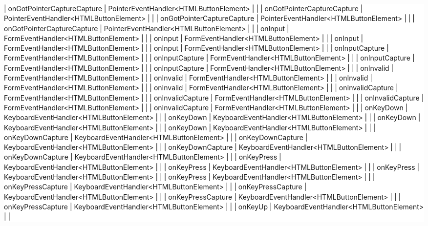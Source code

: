 | onGotPointerCaptureCapture | PointerEventHandler<HTMLButtonElement\> |  |
| onGotPointerCaptureCapture | PointerEventHandler<HTMLButtonElement\> |  |
| onGotPointerCaptureCapture | PointerEventHandler<HTMLButtonElement\> |  |
| onGotPointerCaptureCapture | PointerEventHandler<HTMLButtonElement\> |  |
| onInput | FormEventHandler<HTMLButtonElement\> |  |
| onInput | FormEventHandler<HTMLButtonElement\> |  |
| onInput | FormEventHandler<HTMLButtonElement\> |  |
| onInput | FormEventHandler<HTMLButtonElement\> |  |
| onInputCapture | FormEventHandler<HTMLButtonElement\> |  |
| onInputCapture | FormEventHandler<HTMLButtonElement\> |  |
| onInputCapture | FormEventHandler<HTMLButtonElement\> |  |
| onInputCapture | FormEventHandler<HTMLButtonElement\> |  |
| onInvalid | FormEventHandler<HTMLButtonElement\> |  |
| onInvalid | FormEventHandler<HTMLButtonElement\> |  |
| onInvalid | FormEventHandler<HTMLButtonElement\> |  |
| onInvalid | FormEventHandler<HTMLButtonElement\> |  |
| onInvalidCapture | FormEventHandler<HTMLButtonElement\> |  |
| onInvalidCapture | FormEventHandler<HTMLButtonElement\> |  |
| onInvalidCapture | FormEventHandler<HTMLButtonElement\> |  |
| onInvalidCapture | FormEventHandler<HTMLButtonElement\> |  |
| onKeyDown | KeyboardEventHandler<HTMLButtonElement\> |  |
| onKeyDown | KeyboardEventHandler<HTMLButtonElement\> |  |
| onKeyDown | KeyboardEventHandler<HTMLButtonElement\> |  |
| onKeyDown | KeyboardEventHandler<HTMLButtonElement\> |  |
| onKeyDownCapture | KeyboardEventHandler<HTMLButtonElement\> |  |
| onKeyDownCapture | KeyboardEventHandler<HTMLButtonElement\> |  |
| onKeyDownCapture | KeyboardEventHandler<HTMLButtonElement\> |  |
| onKeyDownCapture | KeyboardEventHandler<HTMLButtonElement\> |  |
| onKeyPress | KeyboardEventHandler<HTMLButtonElement\> |  |
| onKeyPress | KeyboardEventHandler<HTMLButtonElement\> |  |
| onKeyPress | KeyboardEventHandler<HTMLButtonElement\> |  |
| onKeyPress | KeyboardEventHandler<HTMLButtonElement\> |  |
| onKeyPressCapture | KeyboardEventHandler<HTMLButtonElement\> |  |
| onKeyPressCapture | KeyboardEventHandler<HTMLButtonElement\> |  |
| onKeyPressCapture | KeyboardEventHandler<HTMLButtonElement\> |  |
| onKeyPressCapture | KeyboardEventHandler<HTMLButtonElement\> |  |
| onKeyUp | KeyboardEventHandler<HTMLButtonElement\> |  |